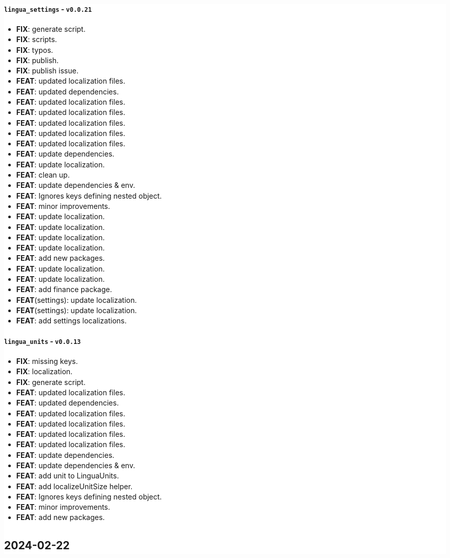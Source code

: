 #### `lingua_settings` - `v0.0.21`

 - **FIX**: generate script.
 - **FIX**: scripts.
 - **FIX**: typos.
 - **FIX**: publish.
 - **FIX**: publish issue.
 - **FEAT**: updated localization files.
 - **FEAT**: updated dependencies.
 - **FEAT**: updated localization files.
 - **FEAT**: updated localization files.
 - **FEAT**: updated localization files.
 - **FEAT**: updated localization files.
 - **FEAT**: updated localization files.
 - **FEAT**: update dependencies.
 - **FEAT**: update localization.
 - **FEAT**: clean up.
 - **FEAT**: update dependencies & env.
 - **FEAT**: Ignores keys defining nested object.
 - **FEAT**: minor improvements.
 - **FEAT**: update localization.
 - **FEAT**: update localization.
 - **FEAT**: update localization.
 - **FEAT**: update localization.
 - **FEAT**: add new packages.
 - **FEAT**: update localization.
 - **FEAT**: update localization.
 - **FEAT**: add finance package.
 - **FEAT**(settings): update localization.
 - **FEAT**(settings): update localization.
 - **FEAT**: add settings localizations.

#### `lingua_units` - `v0.0.13`

 - **FIX**: missing keys.
 - **FIX**: localization.
 - **FIX**: generate script.
 - **FEAT**: updated localization files.
 - **FEAT**: updated dependencies.
 - **FEAT**: updated localization files.
 - **FEAT**: updated localization files.
 - **FEAT**: updated localization files.
 - **FEAT**: updated localization files.
 - **FEAT**: update dependencies.
 - **FEAT**: update dependencies & env.
 - **FEAT**: add unit to LinguaUnits.
 - **FEAT**: add localizeUnitSize helper.
 - **FEAT**: Ignores keys defining nested object.
 - **FEAT**: minor improvements.
 - **FEAT**: add new packages.


## 2024-02-22
